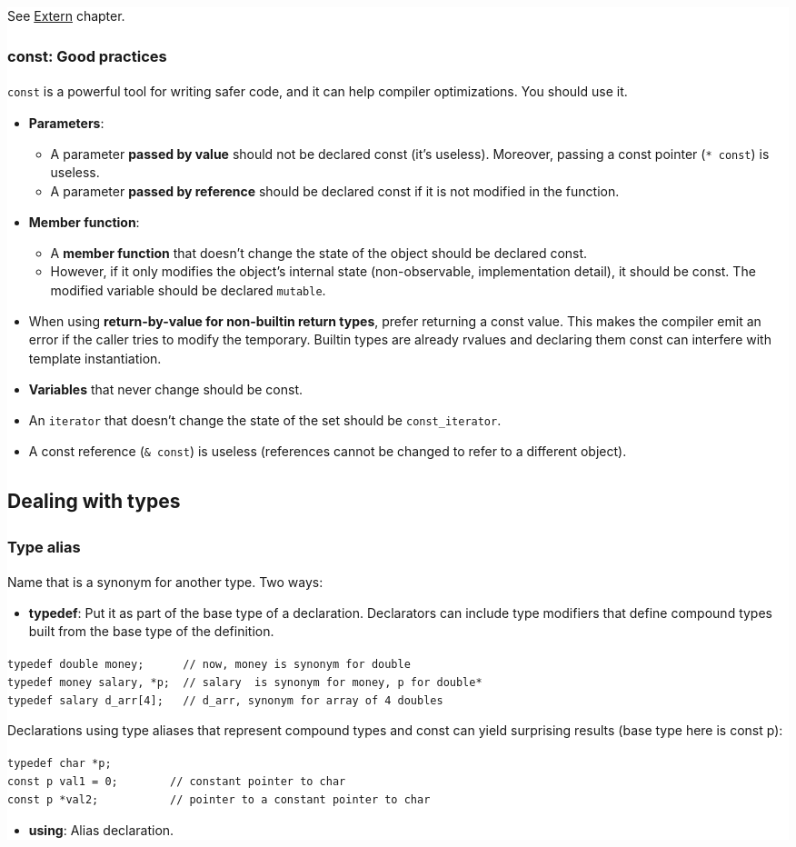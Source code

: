 See [Extern](#extern) chapter.

### const: Good practices

`const` is a powerful tool for writing safer code, and it can help compiler optimizations. You should use it.

- **Parameters**:

  - A parameter **passed by value** should not be declared const (it’s useless). Moreover, passing a const pointer (`* const`) is useless.
  - A parameter **passed by reference** should be declared const if it is not modified in the function.

- **Member function**:

  - A **member function** that doesn’t change the state of the object should be declared const.
  - However, if it only modifies the object’s internal state (non-observable, implementation detail), it should be const. The modified variable should be declared `mutable`.

- When using **return-by-value for non-builtin return types**, prefer returning a const value. This makes the compiler emit an error if the caller tries to modify the temporary. Builtin types are already rvalues and declaring them const can interfere with template instantiation.

- **Variables** that never change should be const.

- An `iterator` that doesn’t change the state of the set should be `const_iterator`.

- A const reference (`& const`) is useless (references cannot be changed to refer to a different object).


## Dealing with types

### Type alias

Name that is a synonym for another type. Two ways:

- **typedef**: Put it as part of the base type of a declaration. Declarators can include type modifiers that define compound types built from the base type of the definition.

```
typedef double money;      // now, money is synonym for double
typedef money salary, *p;  // salary  is synonym for money, p for double*
typedef salary d_arr[4];   // d_arr, synonym for array of 4 doubles
```

Declarations using type aliases that represent compound types and const can yield surprising results (base type here is const p):

```
typedef char *p;
const p val1 = 0;        // constant pointer to char
const p *val2;           // pointer to a constant pointer to char
```

- **using**: Alias declaration.
